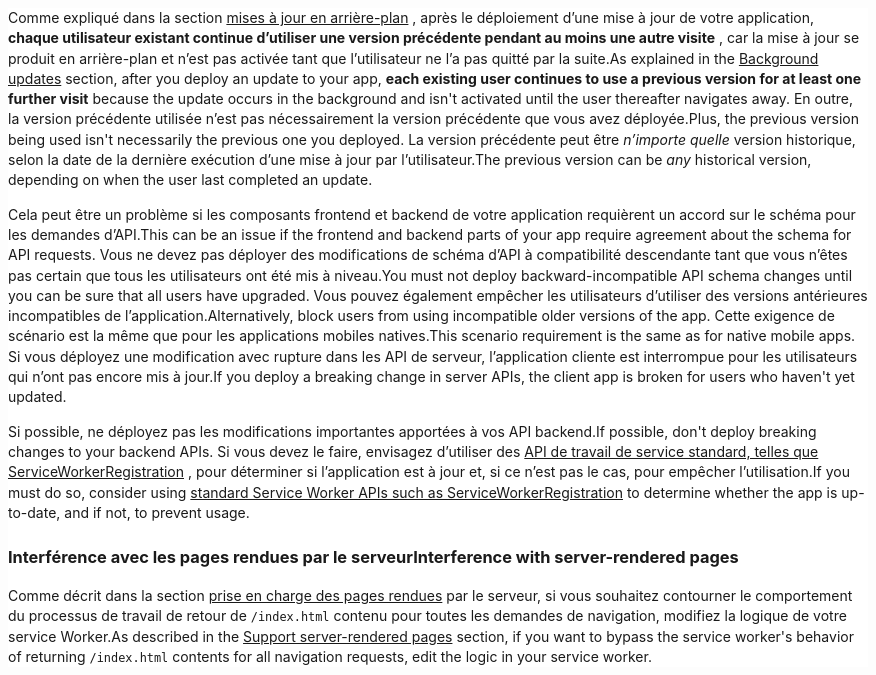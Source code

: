<span data-ttu-id="f5f0d-317">Comme expliqué dans la section [mises à jour en arrière-plan](#background-updates) , après le déploiement d’une mise à jour de votre application, **chaque utilisateur existant continue d’utiliser une version précédente pendant au moins une autre visite** , car la mise à jour se produit en arrière-plan et n’est pas activée tant que l’utilisateur ne l’a pas quitté par la suite.</span><span class="sxs-lookup"><span data-stu-id="f5f0d-317">As explained in the [Background updates](#background-updates) section, after you deploy an update to your app, **each existing user continues to use a previous version for at least one further visit** because the update occurs in the background and isn't activated until the user thereafter navigates away.</span></span> <span data-ttu-id="f5f0d-318">En outre, la version précédente utilisée n’est pas nécessairement la version précédente que vous avez déployée.</span><span class="sxs-lookup"><span data-stu-id="f5f0d-318">Plus, the previous version being used isn't necessarily the previous one you deployed.</span></span> <span data-ttu-id="f5f0d-319">La version précédente peut être *n’importe quelle* version historique, selon la date de la dernière exécution d’une mise à jour par l’utilisateur.</span><span class="sxs-lookup"><span data-stu-id="f5f0d-319">The previous version can be *any* historical version, depending on when the user last completed an update.</span></span>

<span data-ttu-id="f5f0d-320">Cela peut être un problème si les composants frontend et backend de votre application requièrent un accord sur le schéma pour les demandes d’API.</span><span class="sxs-lookup"><span data-stu-id="f5f0d-320">This can be an issue if the frontend and backend parts of your app require agreement about the schema for API requests.</span></span> <span data-ttu-id="f5f0d-321">Vous ne devez pas déployer des modifications de schéma d’API à compatibilité descendante tant que vous n’êtes pas certain que tous les utilisateurs ont été mis à niveau.</span><span class="sxs-lookup"><span data-stu-id="f5f0d-321">You must not deploy backward-incompatible API schema changes until you can be sure that all users have upgraded.</span></span> <span data-ttu-id="f5f0d-322">Vous pouvez également empêcher les utilisateurs d’utiliser des versions antérieures incompatibles de l’application.</span><span class="sxs-lookup"><span data-stu-id="f5f0d-322">Alternatively, block users from using incompatible older versions of the app.</span></span> <span data-ttu-id="f5f0d-323">Cette exigence de scénario est la même que pour les applications mobiles natives.</span><span class="sxs-lookup"><span data-stu-id="f5f0d-323">This scenario requirement is the same as for native mobile apps.</span></span> <span data-ttu-id="f5f0d-324">Si vous déployez une modification avec rupture dans les API de serveur, l’application cliente est interrompue pour les utilisateurs qui n’ont pas encore mis à jour.</span><span class="sxs-lookup"><span data-stu-id="f5f0d-324">If you deploy a breaking change in server APIs, the client app is broken for users who haven't yet updated.</span></span>

<span data-ttu-id="f5f0d-325">Si possible, ne déployez pas les modifications importantes apportées à vos API backend.</span><span class="sxs-lookup"><span data-stu-id="f5f0d-325">If possible, don't deploy breaking changes to your backend APIs.</span></span> <span data-ttu-id="f5f0d-326">Si vous devez le faire, envisagez d’utiliser des [API de travail de service standard, telles que ServiceWorkerRegistration](https://developer.mozilla.org/docs/Web/API/ServiceWorkerRegistration) , pour déterminer si l’application est à jour et, si ce n’est pas le cas, pour empêcher l’utilisation.</span><span class="sxs-lookup"><span data-stu-id="f5f0d-326">If you must do so, consider using [standard Service Worker APIs such as ServiceWorkerRegistration](https://developer.mozilla.org/docs/Web/API/ServiceWorkerRegistration) to determine whether the app is up-to-date, and if not, to prevent usage.</span></span>

### <a name="interference-with-server-rendered-pages"></a><span data-ttu-id="f5f0d-327">Interférence avec les pages rendues par le serveur</span><span class="sxs-lookup"><span data-stu-id="f5f0d-327">Interference with server-rendered pages</span></span>

<span data-ttu-id="f5f0d-328">Comme décrit dans la section [prise en charge des pages rendues](#support-server-rendered-pages) par le serveur, si vous souhaitez contourner le comportement du processus de travail de retour de `/index.html` contenu pour toutes les demandes de navigation, modifiez la logique de votre service Worker.</span><span class="sxs-lookup"><span data-stu-id="f5f0d-328">As described in the [Support server-rendered pages](#support-server-rendered-pages) section, if you want to bypass the service worker's behavior of returning `/index.html` contents for all navigation requests, edit the logic in your service worker.</span></span>
